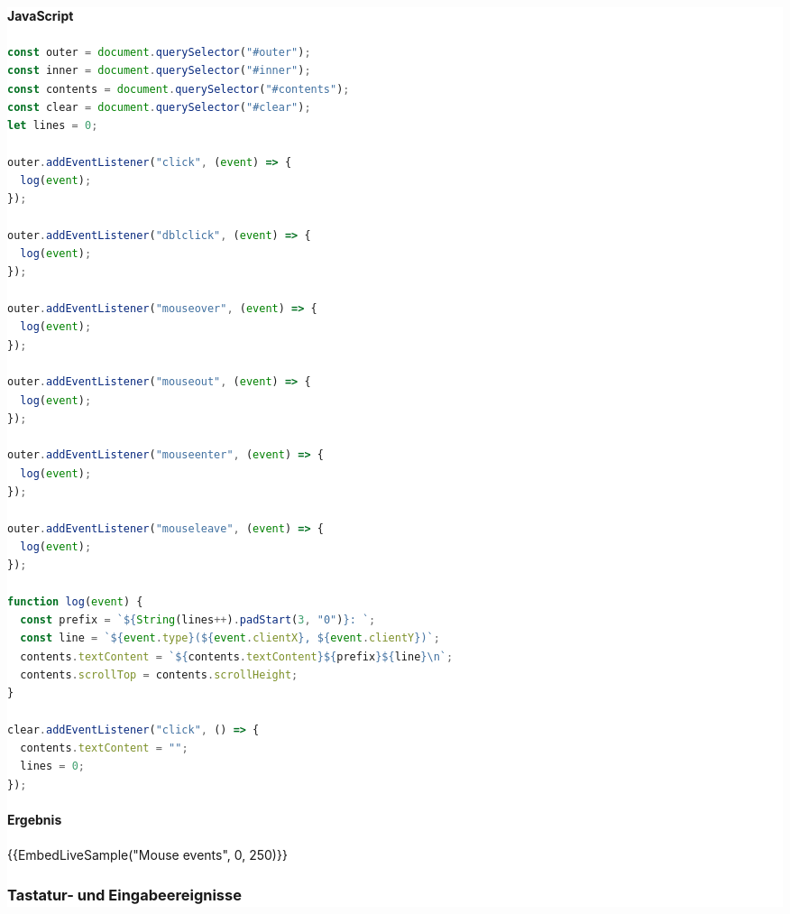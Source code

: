 #### JavaScript

```js
const outer = document.querySelector("#outer");
const inner = document.querySelector("#inner");
const contents = document.querySelector("#contents");
const clear = document.querySelector("#clear");
let lines = 0;

outer.addEventListener("click", (event) => {
  log(event);
});

outer.addEventListener("dblclick", (event) => {
  log(event);
});

outer.addEventListener("mouseover", (event) => {
  log(event);
});

outer.addEventListener("mouseout", (event) => {
  log(event);
});

outer.addEventListener("mouseenter", (event) => {
  log(event);
});

outer.addEventListener("mouseleave", (event) => {
  log(event);
});

function log(event) {
  const prefix = `${String(lines++).padStart(3, "0")}: `;
  const line = `${event.type}(${event.clientX}, ${event.clientY})`;
  contents.textContent = `${contents.textContent}${prefix}${line}\n`;
  contents.scrollTop = contents.scrollHeight;
}

clear.addEventListener("click", () => {
  contents.textContent = "";
  lines = 0;
});
```

#### Ergebnis

{{EmbedLiveSample("Mouse events", 0, 250)}}

### Tastatur- und Eingabeereignisse
